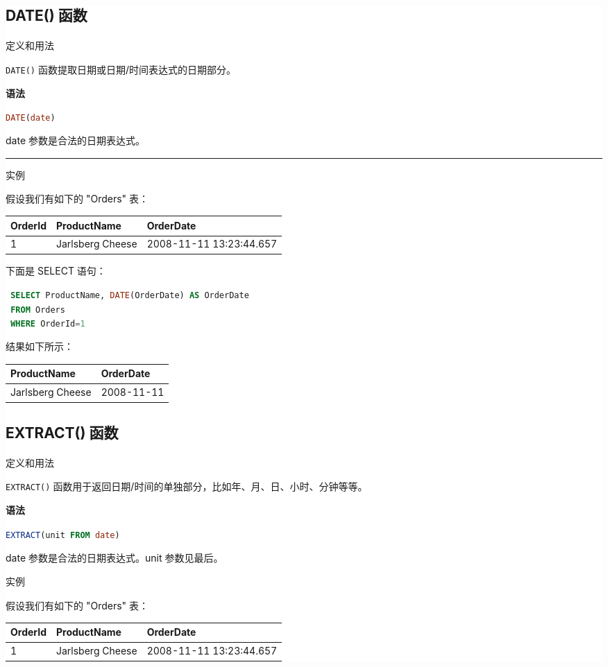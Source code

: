 ## DATE() 函数

定义和用法

`DATE()` 函数提取日期或日期/时间表达式的日期部分。

**语法**

```sql
DATE(date)
```

date 参数是合法的日期表达式。

------

实例

假设我们有如下的 "Orders" 表：

| OrderId | ProductName      | OrderDate               |
| :------ | :--------------- | :---------------------- |
| 1       | Jarlsberg Cheese | 2008-11-11 13:23:44.657 |

下面是 SELECT 语句：

```sql
 SELECT ProductName, DATE(OrderDate) AS OrderDate
 FROM Orders
 WHERE OrderId=1
```

结果如下所示：

| ProductName      | OrderDate  |
| :--------------- | :--------- |
| Jarlsberg Cheese | 2008-11-11 |

## EXTRACT() 函数

定义和用法

`EXTRACT()` 函数用于返回日期/时间的单独部分，比如年、月、日、小时、分钟等等。

**语法**

```sql
EXTRACT(unit FROM date)
```

date 参数是合法的日期表达式。unit 参数见最后。

实例

假设我们有如下的 "Orders" 表：

| OrderId | ProductName      | OrderDate               |
| :------ | :--------------- | :---------------------- |
| 1       | Jarlsberg Cheese | 2008-11-11 13:23:44.657 |
